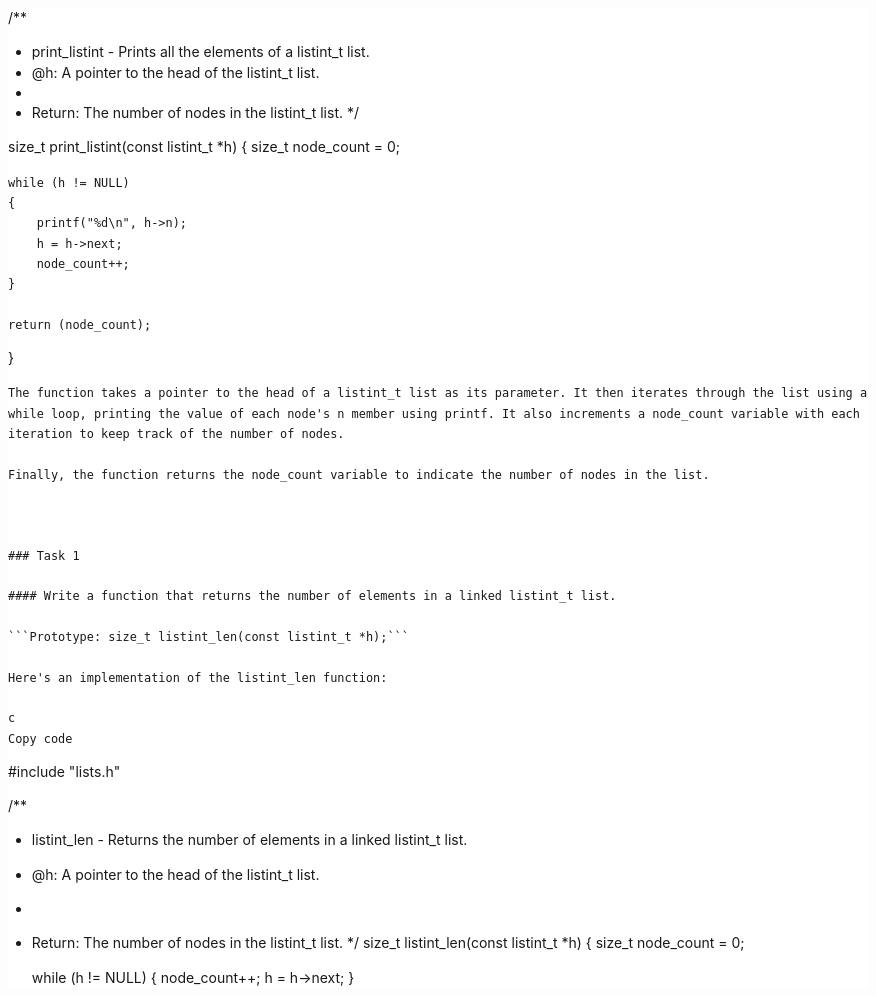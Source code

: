 /**
 * print_listint - Prints all the elements of a listint_t list.
 * @h: A pointer to the head of the listint_t list.
 *
 * Return: The number of nodes in the listint_t list.
 */
 
size_t print_listint(const listint_t *h)
{
    size_t node_count = 0;

    while (h != NULL)
    {
        printf("%d\n", h->n);
        h = h->next;
        node_count++;
    }

    return (node_count);
}
```
The function takes a pointer to the head of a listint_t list as its parameter. It then iterates through the list using a while loop, printing the value of each node's n member using printf. It also increments a node_count variable with each iteration to keep track of the number of nodes.

Finally, the function returns the node_count variable to indicate the number of nodes in the list.



### Task 1

#### Write a function that returns the number of elements in a linked listint_t list.

```Prototype: size_t listint_len(const listint_t *h);```

Here's an implementation of the listint_len function:

c
Copy code
```
#include "lists.h"

/**
 * listint_len - Returns the number of elements in a linked listint_t list.
 * @h: A pointer to the head of the listint_t list.
 *
 * Return: The number of nodes in the listint_t list.
 */
size_t listint_len(const listint_t *h)
{
    size_t node_count = 0;

    while (h != NULL)
    {
        node_count++;
        h = h->next;
    }
